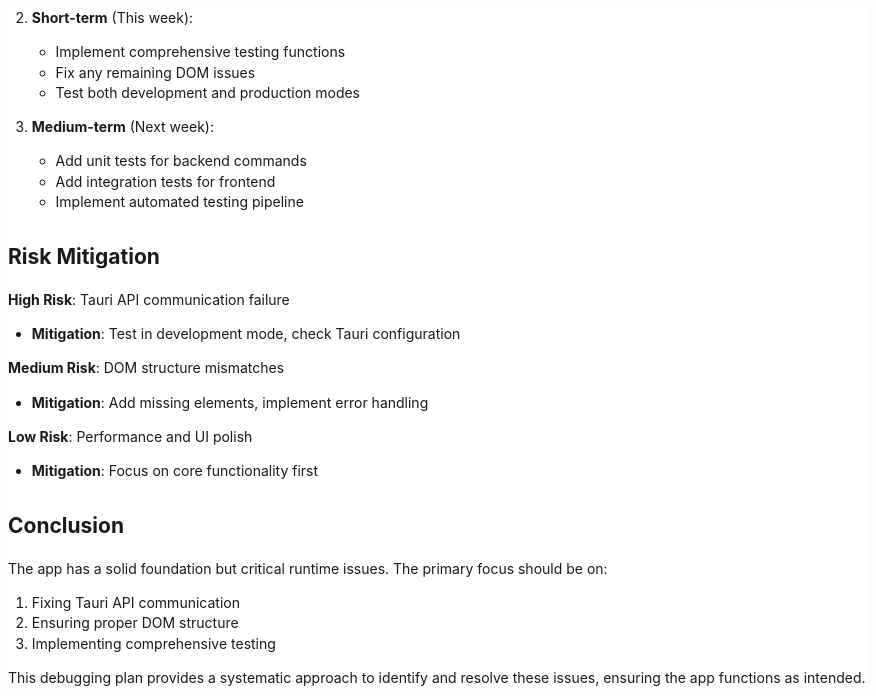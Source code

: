 2. **Short-term** (This week):
   - Implement comprehensive testing functions
   - Fix any remaining DOM issues
   - Test both development and production modes

3. **Medium-term** (Next week):
   - Add unit tests for backend commands
   - Add integration tests for frontend
   - Implement automated testing pipeline

## Risk Mitigation

**High Risk**: Tauri API communication failure
- **Mitigation**: Test in development mode, check Tauri configuration

**Medium Risk**: DOM structure mismatches
- **Mitigation**: Add missing elements, implement error handling

**Low Risk**: Performance and UI polish
- **Mitigation**: Focus on core functionality first

## Conclusion

The app has a solid foundation but critical runtime issues. The primary focus should be on:
1. Fixing Tauri API communication
2. Ensuring proper DOM structure
3. Implementing comprehensive testing

This debugging plan provides a systematic approach to identify and resolve these issues, ensuring the app functions as intended.
